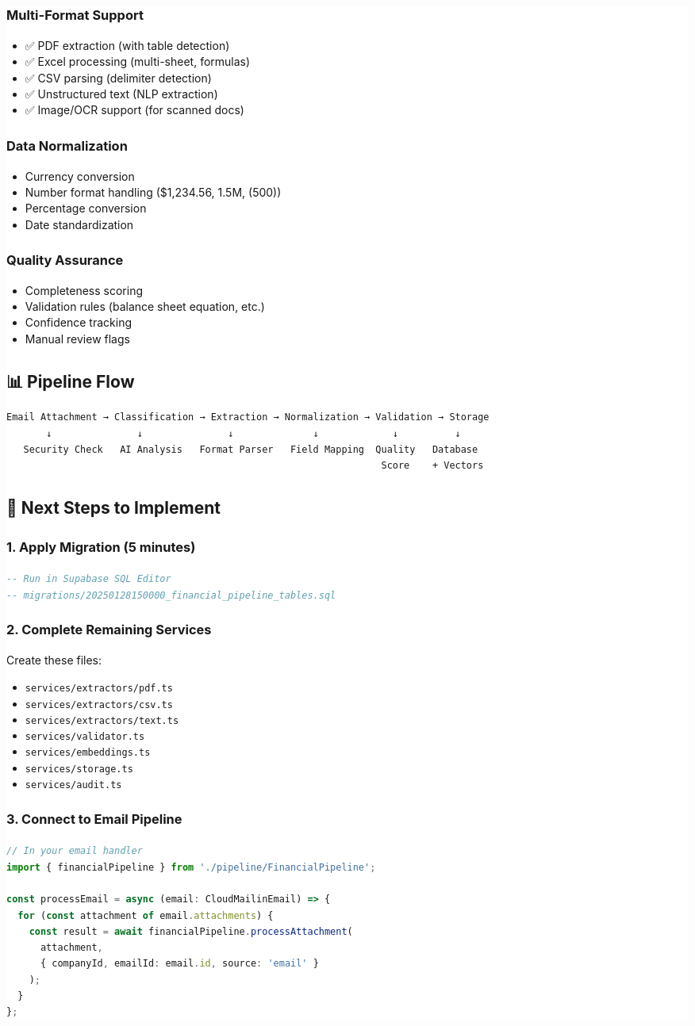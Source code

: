 ### Multi-Format Support
- ✅ PDF extraction (with table detection)
- ✅ Excel processing (multi-sheet, formulas)
- ✅ CSV parsing (delimiter detection)
- ✅ Unstructured text (NLP extraction)
- ✅ Image/OCR support (for scanned docs)

### Data Normalization
- Currency conversion
- Number format handling ($1,234.56, 1.5M, (500))
- Percentage conversion
- Date standardization

### Quality Assurance
- Completeness scoring
- Validation rules (balance sheet equation, etc.)
- Confidence tracking
- Manual review flags

## 📊 Pipeline Flow

```
Email Attachment → Classification → Extraction → Normalization → Validation → Storage
       ↓               ↓               ↓              ↓             ↓          ↓
   Security Check   AI Analysis   Format Parser   Field Mapping  Quality   Database
                                                                  Score    + Vectors
```

## 🔧 Next Steps to Implement

### 1. **Apply Migration** (5 minutes)
```sql
-- Run in Supabase SQL Editor
-- migrations/20250128150000_financial_pipeline_tables.sql
```

### 2. **Complete Remaining Services**
Create these files:
- `services/extractors/pdf.ts`
- `services/extractors/csv.ts`
- `services/extractors/text.ts`
- `services/validator.ts`
- `services/embeddings.ts`
- `services/storage.ts`
- `services/audit.ts`

### 3. **Connect to Email Pipeline**
```typescript
// In your email handler
import { financialPipeline } from './pipeline/FinancialPipeline';

const processEmail = async (email: CloudMailinEmail) => {
  for (const attachment of email.attachments) {
    const result = await financialPipeline.processAttachment(
      attachment,
      { companyId, emailId: email.id, source: 'email' }
    );
  }
};
```
